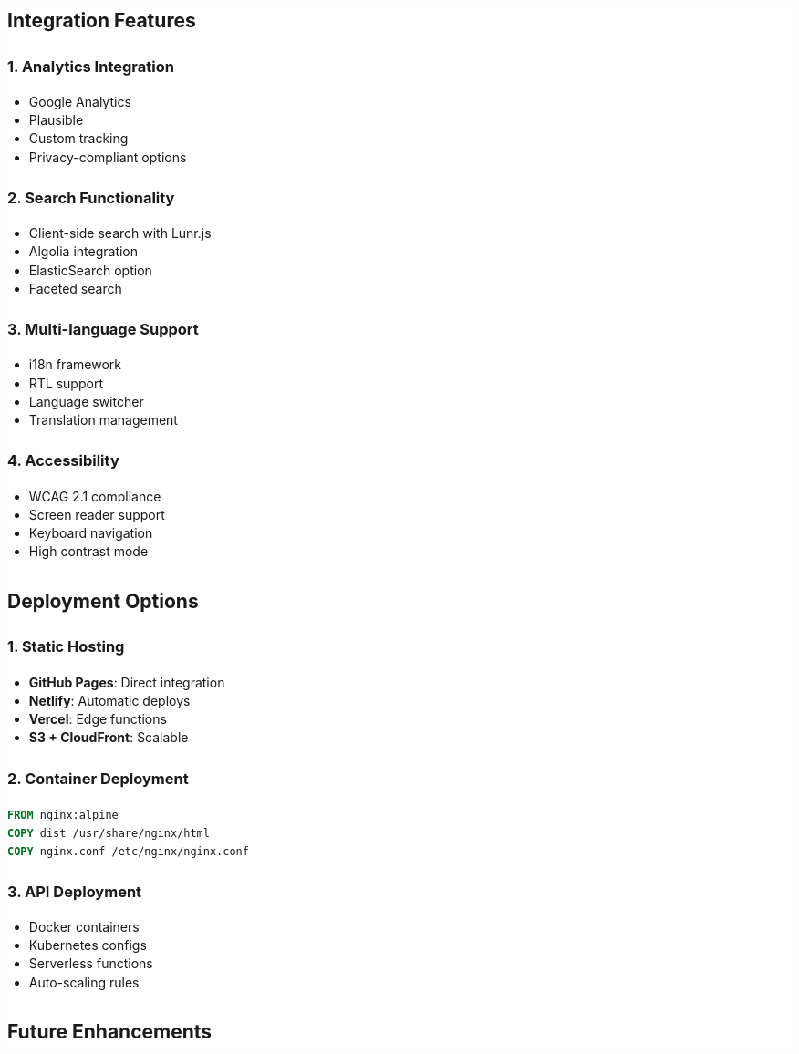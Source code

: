 ## Integration Features

### 1. Analytics Integration
- Google Analytics
- Plausible
- Custom tracking
- Privacy-compliant options

### 2. Search Functionality
- Client-side search with Lunr.js
- Algolia integration
- ElasticSearch option
- Faceted search

### 3. Multi-language Support
- i18n framework
- RTL support
- Language switcher
- Translation management

### 4. Accessibility
- WCAG 2.1 compliance
- Screen reader support
- Keyboard navigation
- High contrast mode

## Deployment Options

### 1. Static Hosting
- **GitHub Pages**: Direct integration
- **Netlify**: Automatic deploys
- **Vercel**: Edge functions
- **S3 + CloudFront**: Scalable

### 2. Container Deployment
```dockerfile
FROM nginx:alpine
COPY dist /usr/share/nginx/html
COPY nginx.conf /etc/nginx/nginx.conf
```

### 3. API Deployment
- Docker containers
- Kubernetes configs
- Serverless functions
- Auto-scaling rules

## Future Enhancements

